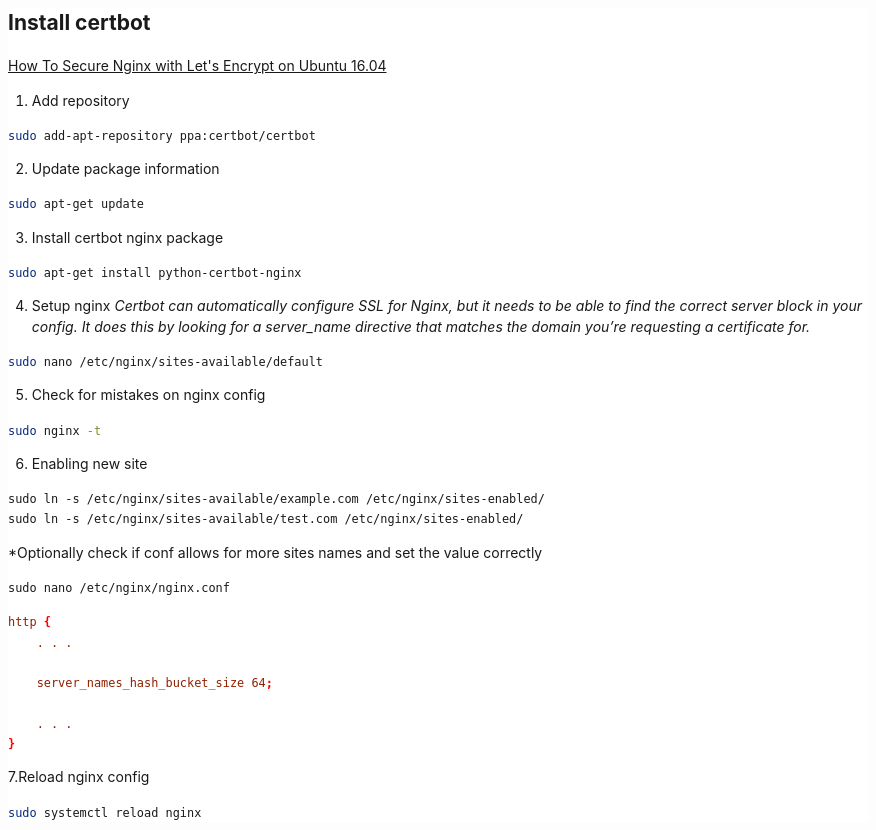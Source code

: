 ## Install certbot
[How To Secure Nginx with Let's Encrypt on Ubuntu 16.04](https://www.digitalocean.com/community/tutorials/how-to-secure-nginx-with-let-s-encrypt-on-ubuntu-16-04)

1. Add repository
```bash
sudo add-apt-repository ppa:certbot/certbot
```

2. Update package information
```bash
sudo apt-get update
```

3. Install certbot nginx package
```bash
sudo apt-get install python-certbot-nginx
```

4. Setup nginx
*Certbot can automatically configure SSL for Nginx, but it needs
   to be able to find the correct server block in your config. 
   It does this by looking for a server_name directive that matches
   the domain you’re requesting a certificate for.*
   
```bash
sudo nano /etc/nginx/sites-available/default
```

5. Check for mistakes on nginx config
```bash
sudo nginx -t
```

6. Enabling new site
```shell
sudo ln -s /etc/nginx/sites-available/example.com /etc/nginx/sites-enabled/
sudo ln -s /etc/nginx/sites-available/test.com /etc/nginx/sites-enabled/
```

*Optionally check if conf allows for more sites names and set the value correctly
```shell
sudo nano /etc/nginx/nginx.conf
```
```conf
http {
    . . .

    server_names_hash_bucket_size 64;

    . . .
}
```


7.Reload nginx config
```bash
sudo systemctl reload nginx
```
